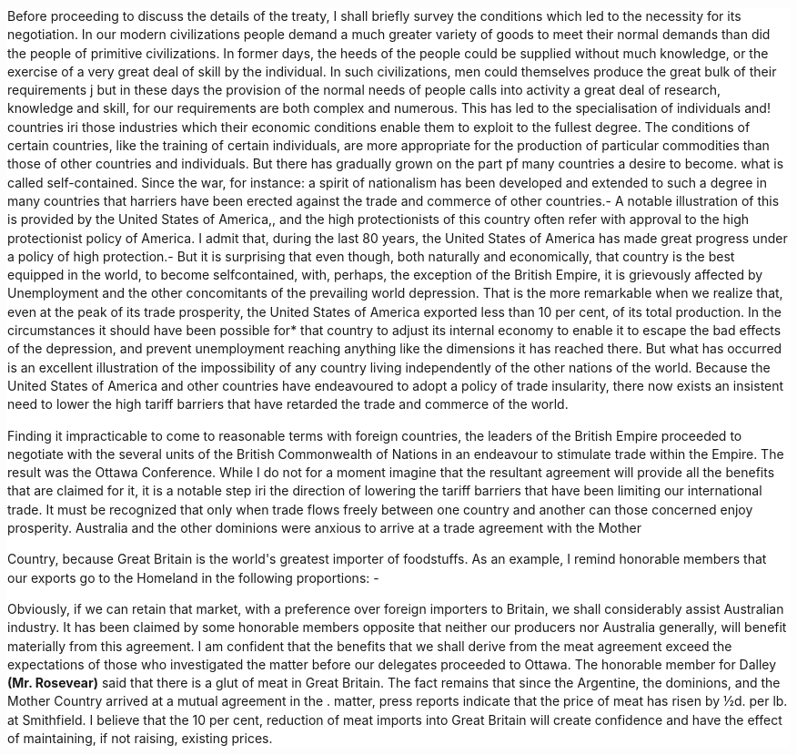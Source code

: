 Before proceeding to discuss the details of the treaty, I shall briefly survey the conditions which led to the necessity for its negotiation. In our modern civilizations people demand a much greater variety of goods to meet their normal demands than did the people of primitive  civilizations.  In former days, the heeds of the people could be supplied without much knowledge, or the exercise of a very great deal of skill by the individual. In such civilizations, men could themselves produce the great bulk of their requirements j but in these days the provision of the normal needs of people calls into activity a great deal of research, knowledge and skill, for our requirements are both complex and numerous. This has led to the specialisation of individuals and! countries iri those industries which their economic  conditions  enable them to exploit to the fullest degree. The conditions of certain countries, like the training of certain individuals, are more appropriate for the production of particular commodities than those of other countries and individuals. But there has gradually grown on the part pf many countries a desire to become. what is called self-contained. Since the war, for instance: a spirit of nationalism has been developed and extended to such a degree in many countries that harriers have been erected against  the  trade and commerce of other countries.- A notable illustration of this is provided by the United States of America,, and the high protectionists of this country often refer with approval to the high protectionist policy of America. I admit that, during the last 80 years, the United States of America has made great progress under a policy of high protection.- But it is surprising that even though, both naturally and economically, that country is the best equipped in the world, to become selfcontained, with, perhaps, the exception of the British Empire, it is grievously affected by Unemployment and the other concomitants of the prevailing world depression. That is the more remarkable when we realize that, even at the peak of its trade prosperity, the United States of America exported less than 10 per cent, of its total production. In the circumstances it should have been possible for* that country to adjust its internal economy to enable it to escape the bad effects of the depression, and prevent unemployment reaching anything like the dimensions it has reached there. But what has occurred is an excellent  illustration  of the impossibility of any country living independently of the other nations of the world. Because the United States of America and other countries have endeavoured to adopt a policy of trade insularity, there now exists an insistent need to lower the high tariff barriers that have retarded the trade and commerce of the world. 

Finding it impracticable to come to reasonable terms with foreign countries, the leaders of the British Empire proceeded to negotiate with the several units of the British Commonwealth of Nations in an endeavour to stimulate trade within the Empire. The result was the Ottawa Conference. While I do not for a moment imagine that the resultant agreement will provide all the benefits that are claimed for it, it is a notable step iri the direction of lowering the tariff barriers that have been limiting our international trade. It must be recognized that only when trade flows freely between one country and another can those concerned enjoy prosperity. Australia and the other dominions were anxious to arrive at a trade agreement with the Mother 

Country, because Great Britain is the world's greatest importer of foodstuffs. As an example, I remind honorable members that our exports go to the Homeland in the following proportions: - 


<graphic href="136331193211150_9_0.jpg"></graphic>


Obviously, if we can retain that market, with a preference over foreign importers to Britain, we shall considerably assist Australian industry. It has been claimed by some honorable members opposite that neither our producers nor Australia generally, will benefit materially from this agreement. I am confident that the benefits that we shall derive from the meat agreement exceed the expectations of those who investigated the matter before our delegates proceeded to Ottawa. The honorable member for Dalley  **(Mr. Rosevear)**  said that there is a glut of meat in Great Britain. The fact remains that since the Argentine, the dominions, and the Mother Country arrived at a mutual agreement in the . matter, press reports indicate that the price of meat has risen by ½d. per lb. at Smithfield. I believe that the  10  per cent, reduction of meat imports into Great Britain will create confidence and have the effect of maintaining, if not raising, existing prices. 
